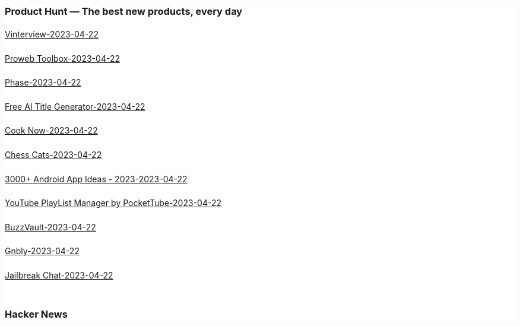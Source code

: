 





###  Product Hunt — The best new products, every day

<a target=_blank rel=nofollow href="https://www.producthunt.com/posts/vinterview" >Vinterview-2023-04-22</a><br/><br/><a target=_blank rel=nofollow href="https://www.producthunt.com/posts/proweb-toolbox" >Proweb Toolbox-2023-04-22</a><br/><br/><a target=_blank rel=nofollow href="https://www.producthunt.com/posts/phase-5" >Phase-2023-04-22</a><br/><br/><a target=_blank rel=nofollow href="https://www.producthunt.com/posts/free-ai-title-generator" >Free AI Title Generator-2023-04-22</a><br/><br/><a target=_blank rel=nofollow href="https://www.producthunt.com/posts/cook-now" >Cook Now-2023-04-22</a><br/><br/><a target=_blank rel=nofollow href="https://www.producthunt.com/posts/chess-cats" >Chess Cats-2023-04-22</a><br/><br/><a target=_blank rel=nofollow href="https://www.producthunt.com/posts/3000-android-app-ideas-2023" >3000+ Android App Ideas - 2023-2023-04-22</a><br/><br/><a target=_blank rel=nofollow href="https://www.producthunt.com/posts/youtube-playlist-manager-by-pockettube-2" >YouTube PlayList Manager by PocketTube-2023-04-22</a><br/><br/><a target=_blank rel=nofollow href="https://www.producthunt.com/posts/buzzvault" >BuzzVault-2023-04-22</a><br/><br/><a target=_blank rel=nofollow href="https://www.producthunt.com/posts/gnbly" >Gnbly-2023-04-22</a><br/><br/><a target=_blank rel=nofollow href="https://www.producthunt.com/posts/jailbreak-chat" >Jailbreak Chat-2023-04-22</a><br/><br/>







###  Hacker News
